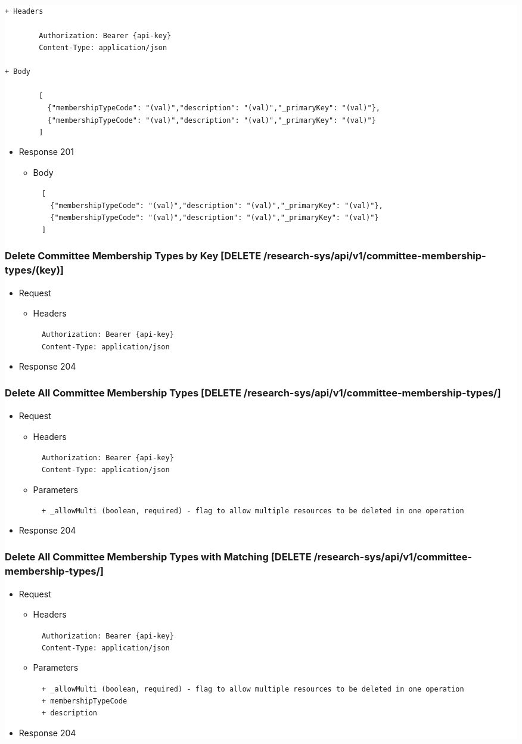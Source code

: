     + Headers

            Authorization: Bearer {api-key}   
            Content-Type: application/json

    + Body
    
            [
              {"membershipTypeCode": "(val)","description": "(val)","_primaryKey": "(val)"},
              {"membershipTypeCode": "(val)","description": "(val)","_primaryKey": "(val)"}
            ]
			
+ Response 201
    
    + Body
            
            [
              {"membershipTypeCode": "(val)","description": "(val)","_primaryKey": "(val)"},
              {"membershipTypeCode": "(val)","description": "(val)","_primaryKey": "(val)"}
            ]
            
### Delete Committee Membership Types by Key [DELETE /research-sys/api/v1/committee-membership-types/(key)]
	 
+ Request

    + Headers

            Authorization: Bearer {api-key}
            Content-Type: application/json

+ Response 204

### Delete All Committee Membership Types [DELETE /research-sys/api/v1/committee-membership-types/]
	 
+ Request

    + Headers

            Authorization: Bearer {api-key}
            Content-Type: application/json
            
    + Parameters
    
            + _allowMulti (boolean, required) - flag to allow multiple resources to be deleted in one operation

+ Response 204

### Delete All Committee Membership Types with Matching [DELETE /research-sys/api/v1/committee-membership-types/]
	 
+ Request

    + Headers

            Authorization: Bearer {api-key}
            Content-Type: application/json
            
    + Parameters
    
            + _allowMulti (boolean, required) - flag to allow multiple resources to be deleted in one operation
            + membershipTypeCode
            + description


+ Response 204
